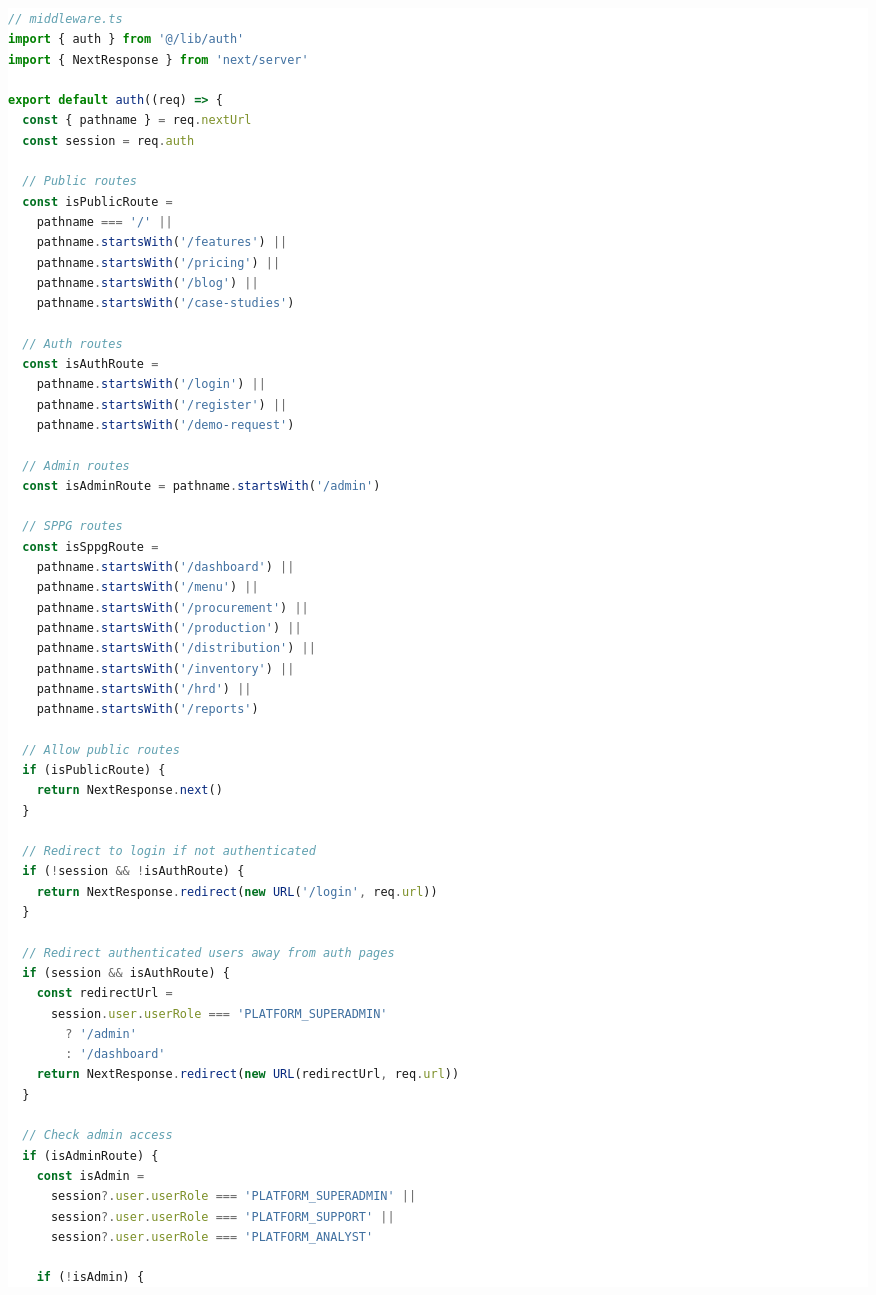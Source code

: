 ```typescript
// middleware.ts
import { auth } from '@/lib/auth'
import { NextResponse } from 'next/server'

export default auth((req) => {
  const { pathname } = req.nextUrl
  const session = req.auth

  // Public routes
  const isPublicRoute = 
    pathname === '/' ||
    pathname.startsWith('/features') ||
    pathname.startsWith('/pricing') ||
    pathname.startsWith('/blog') ||
    pathname.startsWith('/case-studies')

  // Auth routes
  const isAuthRoute = 
    pathname.startsWith('/login') ||
    pathname.startsWith('/register') ||
    pathname.startsWith('/demo-request')

  // Admin routes
  const isAdminRoute = pathname.startsWith('/admin')

  // SPPG routes
  const isSppgRoute = 
    pathname.startsWith('/dashboard') ||
    pathname.startsWith('/menu') ||
    pathname.startsWith('/procurement') ||
    pathname.startsWith('/production') ||
    pathname.startsWith('/distribution') ||
    pathname.startsWith('/inventory') ||
    pathname.startsWith('/hrd') ||
    pathname.startsWith('/reports')

  // Allow public routes
  if (isPublicRoute) {
    return NextResponse.next()
  }

  // Redirect to login if not authenticated
  if (!session && !isAuthRoute) {
    return NextResponse.redirect(new URL('/login', req.url))
  }

  // Redirect authenticated users away from auth pages
  if (session && isAuthRoute) {
    const redirectUrl = 
      session.user.userRole === 'PLATFORM_SUPERADMIN' 
        ? '/admin' 
        : '/dashboard'
    return NextResponse.redirect(new URL(redirectUrl, req.url))
  }

  // Check admin access
  if (isAdminRoute) {
    const isAdmin = 
      session?.user.userRole === 'PLATFORM_SUPERADMIN' ||
      session?.user.userRole === 'PLATFORM_SUPPORT' ||
      session?.user.userRole === 'PLATFORM_ANALYST'
    
    if (!isAdmin) {
```